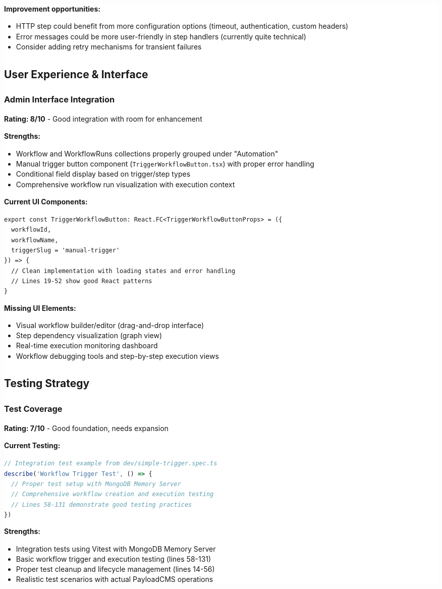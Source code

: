 **Improvement opportunities:**
- HTTP step could benefit from more configuration options (timeout, authentication, custom headers)
- Error messages could be more user-friendly in step handlers (currently quite technical)
- Consider adding retry mechanisms for transient failures

## User Experience & Interface

### **Admin Interface Integration**
**Rating: 8/10** - Good integration with room for enhancement

**Strengths:**
- Workflow and WorkflowRuns collections properly grouped under "Automation"
- Manual trigger button component (`TriggerWorkflowButton.tsx`) with proper error handling
- Conditional field display based on trigger/step types
- Comprehensive workflow run visualization with execution context

**Current UI Components:**
```tsx
export const TriggerWorkflowButton: React.FC<TriggerWorkflowButtonProps> = ({
  workflowId,
  workflowName,
  triggerSlug = 'manual-trigger'
}) => {
  // Clean implementation with loading states and error handling
  // Lines 19-52 show good React patterns
}
```

**Missing UI Elements:**
- Visual workflow builder/editor (drag-and-drop interface)
- Step dependency visualization (graph view)
- Real-time execution monitoring dashboard
- Workflow debugging tools and step-by-step execution views

## Testing Strategy

### **Test Coverage** 
**Rating: 7/10** - Good foundation, needs expansion

**Current Testing:**
```typescript
// Integration test example from dev/simple-trigger.spec.ts
describe('Workflow Trigger Test', () => {
  // Proper test setup with MongoDB Memory Server
  // Comprehensive workflow creation and execution testing
  // Lines 58-131 demonstrate good testing practices
})
```

**Strengths:**
- Integration tests using Vitest with MongoDB Memory Server
- Basic workflow trigger and execution testing (lines 58-131)
- Proper test cleanup and lifecycle management (lines 14-56)
- Realistic test scenarios with actual PayloadCMS operations
